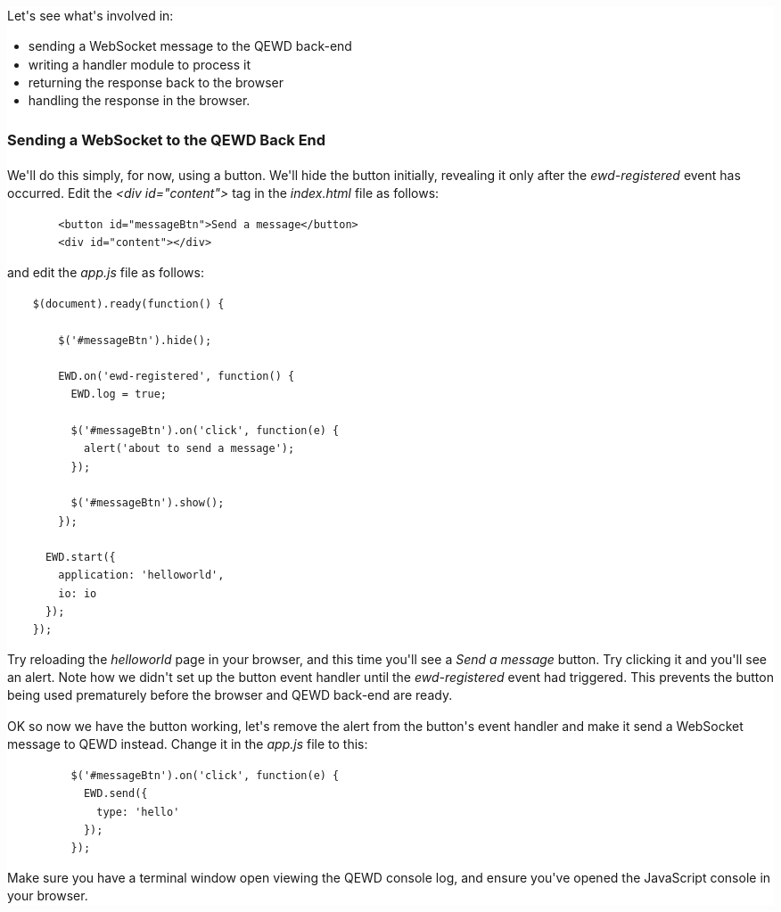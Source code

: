 Let's see what's involved in:

- sending a WebSocket message to the QEWD back-end
- writing a handler module to process it
- returning the response back to the browser
- handling the response in the browser.

### Sending a WebSocket to the QEWD Back End

We'll do this simply, for now, using a button.  We'll hide the button initially, revealing it only
after the *ewd-registered* event has occurred.  Edit the *\<div id="content"\>* tag in the
 *index.html* file as follows:

            <button id="messageBtn">Send a message</button>
            <div id="content"></div>

and edit the *app.js* file as follows:

        $(document).ready(function() {
         
            $('#messageBtn').hide();            
             
            EWD.on('ewd-registered', function() {
              EWD.log = true;

              $('#messageBtn').on('click', function(e) {
                alert('about to send a message');
              });

              $('#messageBtn').show();
            });
          
          EWD.start({
            application: 'helloworld',
            io: io
          });
        });


Try reloading the *helloworld* page in your browser, and this time you'll see a *Send a message*
button.  Try clicking it and you'll see an alert.  Note how we didn't set up the button event
handler until the *ewd-registered* event had triggered.  This prevents the button being used
prematurely before the browser and QEWD back-end are ready.

OK so now we have the button working, let's
remove the alert from the button's event handler and make it send a WebSocket message to QEWD instead.
Change it in the *app.js* file to this:


              $('#messageBtn').on('click', function(e) {
                EWD.send({
                  type: 'hello'
                });
              });


Make sure you have a terminal window open viewing the QEWD console log, and ensure you've opened
the JavaScript console in your browser.
